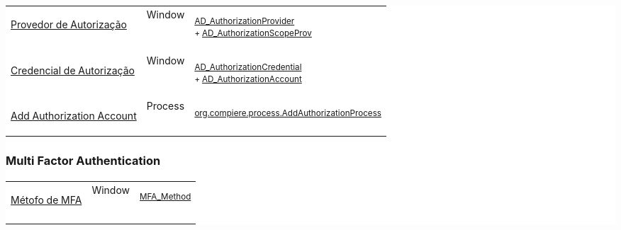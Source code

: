 <table>
<tr>
<td>

[Provedor de Autorização](./window/ProvedordeAutorizacao_Window_ID-200112_v10.0.0.md)

</td><td>Window</td><td><small>

[AD_AuthorizationProvider](https://schemaspy.brerp.com.br/adempiere/tables/ad_authorizationprovider.html) <br/> + [AD_AuthorizationScopeProv](https://schemaspy.brerp.com.br/adempiere/tables/ad_authorizationscopeprov.html) <br/>

</small></td>
</tr>

<tr>
<td>

[Credencial de Autorização](./window/CredencialdeAutorizacao_Window_ID-200113_v10.0.0.md)

</td><td>Window</td><td><small>

[AD_AuthorizationCredential](https://schemaspy.brerp.com.br/adempiere/tables/ad_authorizationcredential.html) <br/> + [AD_AuthorizationAccount](https://schemaspy.brerp.com.br/adempiere/tables/ad_authorizationaccount.html) <br/>

</small></td>
</tr>

<tr>
<td>

[Add Authorization Account](./process/AddAuthorizationAccount_Process_ID-200128_v10.0.0.md)

</td><td>Process</td><td><small>

[org.compiere.process.AddAuthorizationProcess](https://javadoc.brerp.com.br/API/org/compiere/process/AddAuthorizationProcess.html)

</small></td>
</tr>

</table>


### Multi Factor Authentication

<table>
<tr>
<td>

[Métofo de MFA](./window/MetofodeMFA_Window_ID-200114_v10.0.0.md)

</td><td>Window</td><td><small>

[MFA_Method](https://schemaspy.brerp.com.br/adempiere/tables/mfa_method.html) <br/>

</small></td>
</tr>

<tr>
<td>
